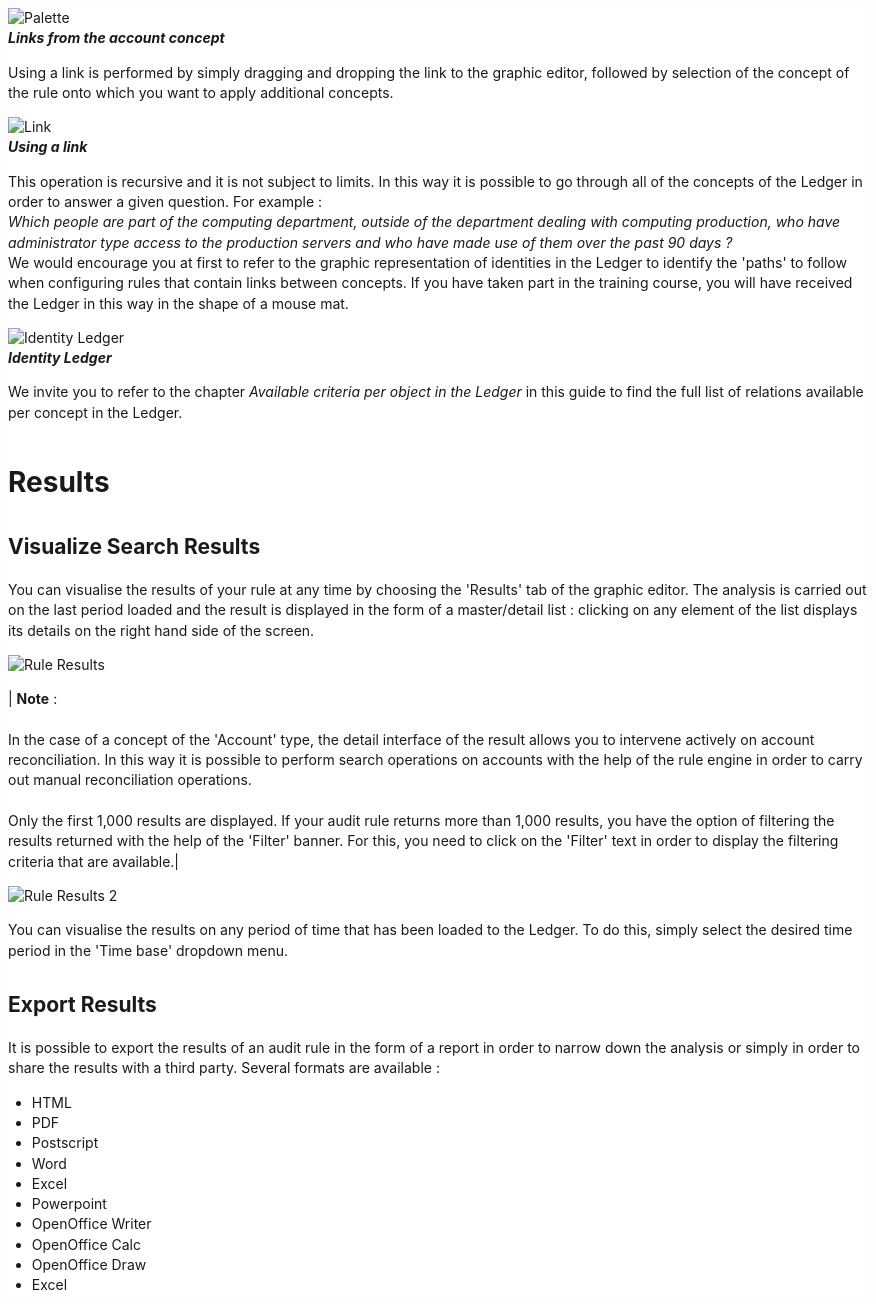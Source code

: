 ![Palette](./adding-search-dimensions/images/1.png "Palette")   
**_Links from the account concept_**

Using a link is performed by simply dragging and dropping the link to the graphic editor, followed by selection of the concept of the rule onto which you want to apply additional concepts.

![Link](./adding-search-dimensions//images/2.png "Link")   
**_Using a link_**

This operation is recursive and it is not subject to limits. In this way it is possible to go through all of the concepts of the Ledger in order to answer a given question. For example :   
_Which people are part of the computing department, outside of the department dealing with computing production, who have administrator type access to the production servers and who have made use of them over the past 90 days ?_  
We would encourage you at first to refer to the graphic representation of identities in the Ledger to identify the 'paths' to follow when configuring rules that contain links between concepts. If you have taken part in the training course, you will have received the Ledger in this way in the shape of a mouse mat.

![Identity Ledger](./adding-search-dimensions//images/3.png "Identity Ledger")   
**_Identity Ledger_**  

We invite you to refer to the chapter _Available criteria per object in the Ledger_ in this guide to find the full list of relations available per concept in the Ledger.

# Results

## Visualize Search Results

You can visualise the results of your rule at any time by choosing the 'Results' tab of the graphic editor. The analysis is carried out on the last period loaded and the result is displayed in the form of a master/detail list : clicking on any element of the list displays its details on the right hand side of the screen.

![Rule Results](./results/visualising/images/1.png "Rule Results")

| **Note** : <br><br> In the case of a concept of the 'Account' type, the detail interface of the result allows you to intervene actively on account reconciliation. In this way it is possible to perform search operations on accounts with the help of the rule engine in order to carry out manual reconciliation operations. <br><br> Only the first 1,000 results are displayed. If your audit rule returns more than 1,000 results, you have the option of filtering the results returned with the help of the 'Filter' banner. For this, you need to click on the 'Filter' text in order to display the filtering criteria that are available.|

![Rule Results 2](./results/visualising//images/2.png "Rule Results 2")

You can visualise the results on any period of time that has been loaded to the Ledger. To do this, simply select the desired time period in the 'Time base' dropdown menu.

## Export Results


It is possible to export the results of an audit rule in the form of a report in order to narrow down the analysis or simply in order to share the results with a third party. Several formats are available :

- HTML
- PDF
- Postscript
- Word
- Excel
- Powerpoint
- OpenOffice Writer
- OpenOffice Calc
- OpenOffice Draw
- Excel
